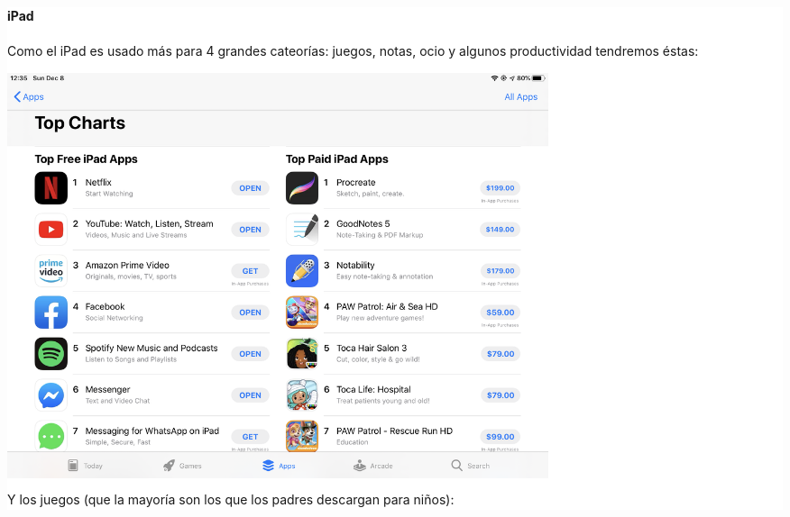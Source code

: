 #### iPad

Como el iPad es usado más para 4 grandes cateorías: juegos, notas, ocio y algunos productividad tendremos éstas:

<img src="images/top5.PNG" align = "center"  width="600"/>

Y los juegos (que la mayoría son los que los padres descargan para niños):
